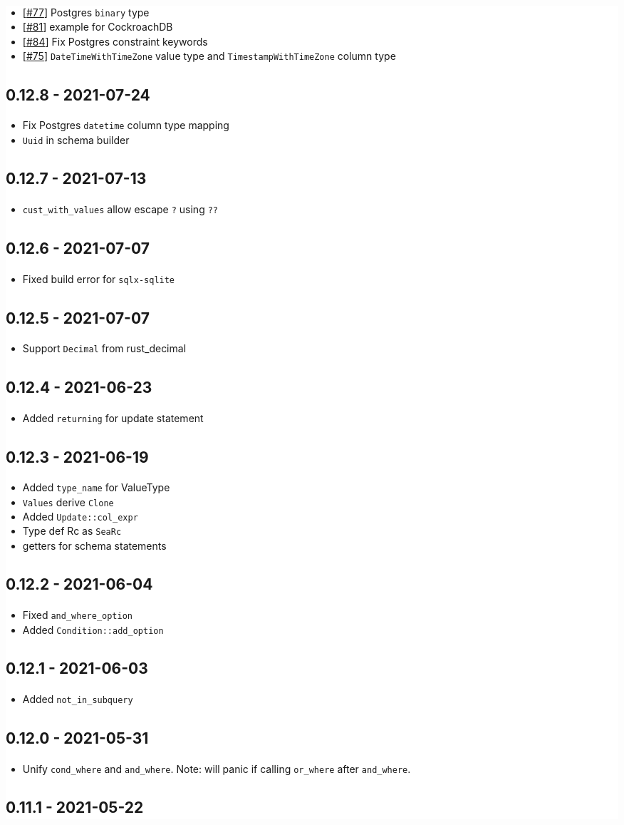 + [[#77]] Postgres `binary` type
+ [[#81]] example for CockroachDB
+ [[#84]] Fix Postgres constraint keywords
+ [[#75]] `DateTimeWithTimeZone` value type and `TimestampWithTimeZone` column type

[#77]: https://github.com/SeaQL/sea-query/pull/77
[#81]: https://github.com/SeaQL/sea-query/pull/81
[#84]: https://github.com/SeaQL/sea-query/pull/84
[#75]: https://github.com/SeaQL/sea-query/pull/75

## 0.12.8 - 2021-07-24

+ Fix Postgres `datetime` column type mapping
+ `Uuid` in schema builder

## 0.12.7 - 2021-07-13

+ `cust_with_values` allow escape `?` using `??`

## 0.12.6 - 2021-07-07

+ Fixed build error for `sqlx-sqlite`

## 0.12.5 - 2021-07-07

+ Support `Decimal` from rust_decimal

## 0.12.4 - 2021-06-23

+ Added `returning` for update statement

## 0.12.3 - 2021-06-19

+ Added `type_name` for ValueType
+ `Values` derive `Clone`
+ Added `Update::col_expr`
+ Type def Rc as `SeaRc`
+ getters for schema statements

## 0.12.2 - 2021-06-04

+ Fixed `and_where_option`
+ Added `Condition::add_option`

## 0.12.1 - 2021-06-03

+ Added `not_in_subquery`

## 0.12.0 - 2021-05-31

+ Unify `cond_where` and `and_where`. Note: will panic if calling `or_where` after `and_where`.

## 0.11.1 - 2021-05-22


[#169]: https://github.com/SeaQL/sea-query/pull/169
[#171]: https://github.com/SeaQL/sea-query/pull/171
[#159]: https://github.com/SeaQL/sea-query/pull/159
[#160]: https://github.com/SeaQL/sea-query/pull/160
[#171]: https://github.com/SeaQL/sea-query/pull/171
[#164]: https://github.com/SeaQL/sea-query/pull/164
[#157]: https://github.com/SeaQL/sea-query/pull/157
[#171]: https://github.com/SeaQL/sea-query/pull/171
[#145]: https://github.com/SeaQL/sea-query/pull/145
[#149]: https://github.com/SeaQL/sea-query/pull/149
[#131]: https://github.com/SeaQL/sea-query/issues/131
[#137]: https://github.com/SeaQL/sea-query/pull/137
[#120]: https://github.com/SeaQL/sea-query/issues/120
[#128]: https://github.com/SeaQL/sea-query/pull/128
[#129]: https://github.com/SeaQL/sea-query/pull/129
[#112]: https://github.com/SeaQL/sea-query/pull/112
[#113]: https://github.com/SeaQL/sea-query/pull/113
[#114]: https://github.com/SeaQL/sea-query/pull/114
[#115]: https://github.com/SeaQL/sea-query/pull/115
[#117]: https://github.com/SeaQL/sea-query/pull/117
[#107]: https://github.com/SeaQL/sea-query/pull/107
[#87]: https://github.com/SeaQL/sea-query/pull/87
[#105]: https://github.com/SeaQL/sea-query/pull/105
[#98]: https://github.com/SeaQL/sea-query/pull/98
[#89]: https://github.com/SeaQL/sea-query/pull/87